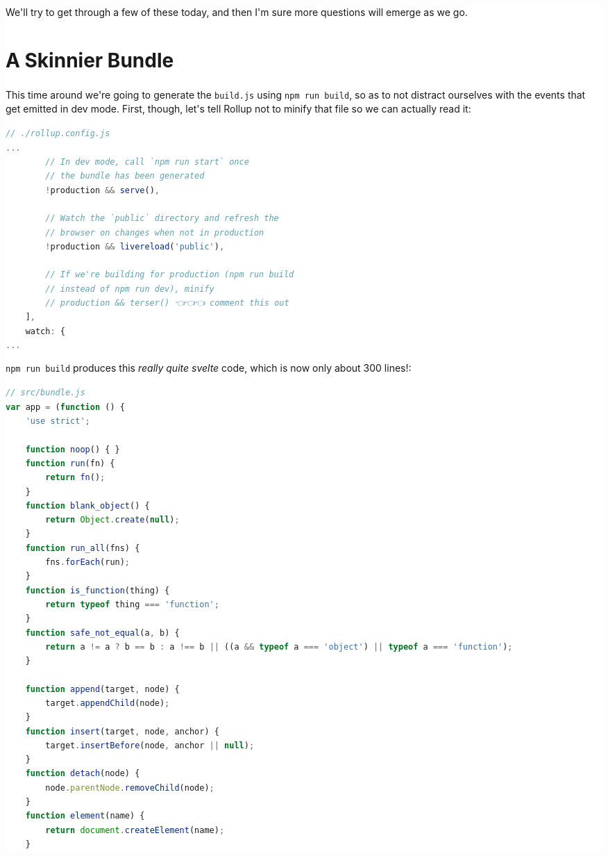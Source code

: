 We'll try to get through a few of these today, and then I'm sure more questions will emerge as we go.

# A Skinnier Bundle

This time around we're going to generate the `build.js` using `npm run build`, so as to not distract ourselves with the events that get emitted in dev mode. First, though, let's tell Rollup not to minify that file so we can actually read it:

```js
// ./rollup.config.js
...
		// In dev mode, call `npm run start` once
		// the bundle has been generated
		!production && serve(),

		// Watch the `public` directory and refresh the
		// browser on changes when not in production
		!production && livereload('public'),

		// If we're building for production (npm run build
		// instead of npm run dev), minify
		// production && terser() 👈👈👈 comment this out
	],
	watch: {
...
```

`npm run build` produces this _really quite svelte_ code, which is now only about 300 lines!:

```js
// src/bundle.js
var app = (function () {
    'use strict';

    function noop() { }
    function run(fn) {
        return fn();
    }
    function blank_object() {
        return Object.create(null);
    }
    function run_all(fns) {
        fns.forEach(run);
    }
    function is_function(thing) {
        return typeof thing === 'function';
    }
    function safe_not_equal(a, b) {
        return a != a ? b == b : a !== b || ((a && typeof a === 'object') || typeof a === 'function');
    }

    function append(target, node) {
        target.appendChild(node);
    }
    function insert(target, node, anchor) {
        target.insertBefore(node, anchor || null);
    }
    function detach(node) {
        node.parentNode.removeChild(node);
    }
    function element(name) {
        return document.createElement(name);
    }
```